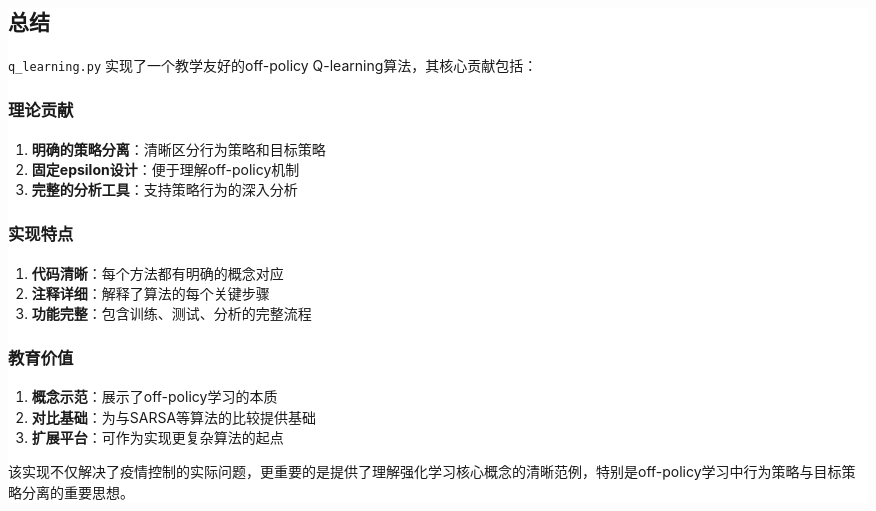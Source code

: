 ## 总结

`q_learning.py` 实现了一个教学友好的off-policy Q-learning算法，其核心贡献包括：

### 理论贡献
1. **明确的策略分离**：清晰区分行为策略和目标策略
2. **固定epsilon设计**：便于理解off-policy机制
3. **完整的分析工具**：支持策略行为的深入分析

### 实现特点
1. **代码清晰**：每个方法都有明确的概念对应
2. **注释详细**：解释了算法的每个关键步骤
3. **功能完整**：包含训练、测试、分析的完整流程

### 教育价值
1. **概念示范**：展示了off-policy学习的本质
2. **对比基础**：为与SARSA等算法的比较提供基础
3. **扩展平台**：可作为实现更复杂算法的起点

该实现不仅解决了疫情控制的实际问题，更重要的是提供了理解强化学习核心概念的清晰范例，特别是off-policy学习中行为策略与目标策略分离的重要思想。